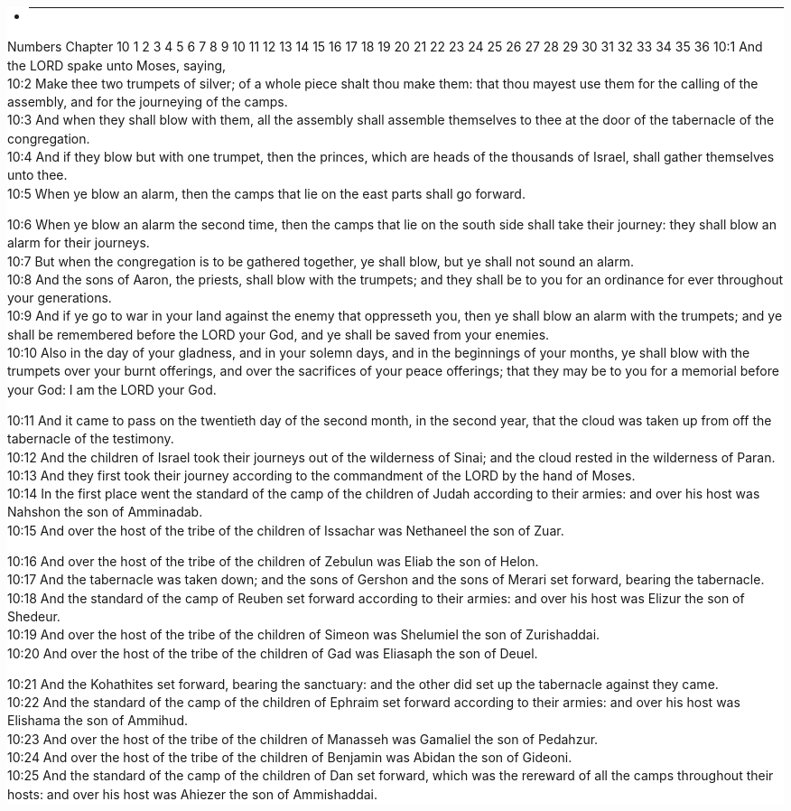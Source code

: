 * ----------------------------------------
Numbers Chapter 10  1 2 3 4 5 6 7 8 9 10 11 12 13 14 15 16 17 18 19 20 21 22 23 24 25 26 27 28 29 30 31 32 33 34 35 36
10:1 And the LORD spake unto Moses, saying,  
10:2 Make thee two trumpets of silver; of a whole piece shalt thou make them: that thou mayest use them for the calling of the assembly, and for the journeying of the camps.  
10:3 And when they shall blow with them, all the assembly shall assemble themselves to thee at the door of the tabernacle of the congregation.  
10:4 And if they blow but with one trumpet, then the princes, which are heads of the thousands of Israel, shall gather themselves unto thee.  
10:5 When ye blow an alarm, then the camps that lie on the east parts shall go forward.  

10:6 When ye blow an alarm the second time, then the camps that lie on the south side shall take their journey: they shall blow an alarm for their journeys.  
10:7 But when the congregation is to be gathered together, ye shall blow, but ye shall not sound an alarm.  
10:8 And the sons of Aaron, the priests, shall blow with the trumpets; and they shall be to you for an ordinance for ever throughout your generations.  
10:9 And if ye go to war in your land against the enemy that oppresseth you, then ye shall blow an alarm with the trumpets; and ye shall be remembered before the LORD your God, and ye shall be saved from your enemies.  
10:10 Also in the day of your gladness, and in your solemn days, and in the beginnings of your months, ye shall blow with the trumpets over your burnt offerings, and over the sacrifices of your peace offerings; that they may be to you for a memorial before your God: I am the LORD your God.  

10:11 And it came to pass on the twentieth day of the second month, in the second year, that the cloud was taken up from off the tabernacle of the testimony.  
10:12 And the children of Israel took their journeys out of the wilderness of Sinai; and the cloud rested in the wilderness of Paran.  
10:13 And they first took their journey according to the commandment of the LORD by the hand of Moses.  
10:14 In the first place went the standard of the camp of the children of Judah according to their armies: and over his host was Nahshon the son of Amminadab.  
10:15 And over the host of the tribe of the children of Issachar was Nethaneel the son of Zuar.  

10:16 And over the host of the tribe of the children of Zebulun was Eliab the son of Helon.  
10:17 And the tabernacle was taken down; and the sons of Gershon and the sons of Merari set forward, bearing the tabernacle.  
10:18 And the standard of the camp of Reuben set forward according to their armies: and over his host was Elizur the son of Shedeur.  
10:19 And over the host of the tribe of the children of Simeon was Shelumiel the son of Zurishaddai.  
10:20 And over the host of the tribe of the children of Gad was Eliasaph the son of Deuel.  

10:21 And the Kohathites set forward, bearing the sanctuary: and the other did set up the tabernacle against they came.  
10:22 And the standard of the camp of the children of Ephraim set forward according to their armies: and over his host was Elishama the son of Ammihud.  
10:23 And over the host of the tribe of the children of Manasseh was Gamaliel the son of Pedahzur.  
10:24 And over the host of the tribe of the children of Benjamin was Abidan the son of Gideoni.  
10:25 And the standard of the camp of the children of Dan set forward, which was the rereward of all the camps throughout their hosts: and over his host was Ahiezer the son of Ammishaddai.  
